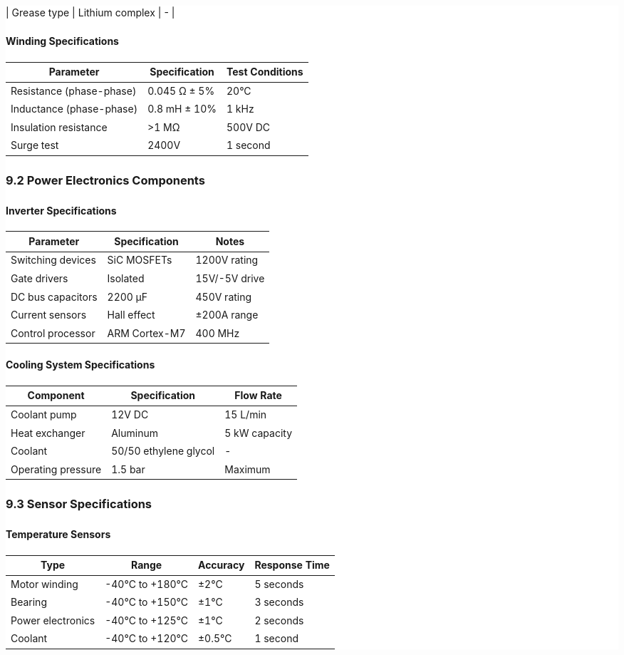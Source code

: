 | Grease type | Lithium complex | - |

#### Winding Specifications
| Parameter | Specification | Test Conditions |
|-----------|---------------|-----------------|
| Resistance (phase-phase) | 0.045 Ω ± 5% | 20°C |
| Inductance (phase-phase) | 0.8 mH ± 10% | 1 kHz |
| Insulation resistance | >1 MΩ | 500V DC |
| Surge test | 2400V | 1 second |

### 9.2 Power Electronics Components

#### Inverter Specifications
| Parameter | Specification | Notes |
|-----------|---------------|-------|
| Switching devices | SiC MOSFETs | 1200V rating |
| Gate drivers | Isolated | 15V/-5V drive |
| DC bus capacitors | 2200 μF | 450V rating |
| Current sensors | Hall effect | ±200A range |
| Control processor | ARM Cortex-M7 | 400 MHz |

#### Cooling System Specifications
| Component | Specification | Flow Rate |
|-----------|---------------|-----------|
| Coolant pump | 12V DC | 15 L/min |
| Heat exchanger | Aluminum | 5 kW capacity |
| Coolant | 50/50 ethylene glycol | - |
| Operating pressure | 1.5 bar | Maximum |

### 9.3 Sensor Specifications

#### Temperature Sensors
| Type | Range | Accuracy | Response Time |
|------|-------|----------|---------------|
| Motor winding | -40°C to +180°C | ±2°C | 5 seconds |
| Bearing | -40°C to +150°C | ±1°C | 3 seconds |
| Power electronics | -40°C to +125°C | ±1°C | 2 seconds |
| Coolant | -40°C to +120°C | ±0.5°C | 1 second |
